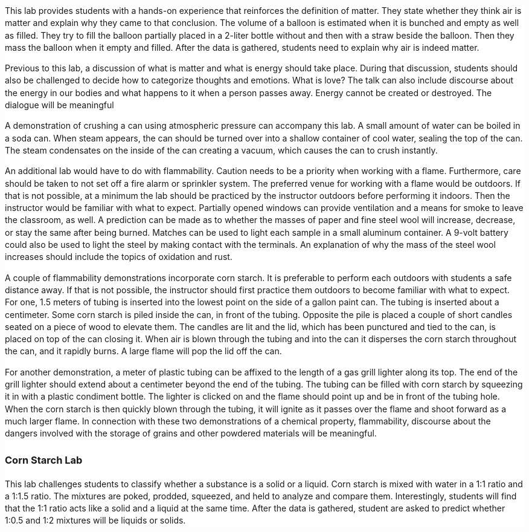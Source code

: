   This lab provides students with a hands-on experience that reinforces the definition of matter. They state whether they think air is matter and explain why they came to that conclusion. The volume of a balloon is estimated when it is bunched and empty as well as filled. They try to fill the balloon partially placed in a 2-liter bottle without and then with a straw beside the balloon. Then they mass the balloon when it empty and filled. After the data is gathered, students need to explain why air is indeed matter.
 </p>
 <p>
  Previous to this lab, a discussion of what is matter and what is energy should take place. During that discussion, students should also be challenged to decide how to categorize thoughts and emotions. What is love? The talk can also include discourse about the energy in our bodies and what happens to it when a person passes away. Energy cannot be created or destroyed. The dialogue will be meaningful
 </p>
 <p>
  A demonstration of crushing a can using atmospheric pressure can accompany this lab. A small amount of water can be boiled in a soda can. When steam appears, the can should be turned over into a shallow container of cool water, sealing the top of the can. The steam condensates on the inside of the can creating a vacuum, which causes the can to crush instantly.
 </p>
 <p>
  An additional lab would have to do with flammability. Caution needs to be a priority when working with a flame. Furthermore, care should be taken to not set off a fire alarm or sprinkler system. The preferred venue for working with a flame would be outdoors. If that is not possible, at a minimum the lab should be practiced by the instructor outdoors before performing it indoors. Then the instructor would be familiar with what to expect. Partially opened windows can provide ventilation and a means for smoke to leave the classroom, as well. A prediction can be made as to whether the masses of paper and fine steel wool will increase, decrease, or stay the same after being burned. Matches can be used to light each sample in a small aluminum container. A 9-volt battery could also be used to light the steel by making contact with the terminals. An explanation of why the mass of the steel wool increases should include the topics of oxidation and rust.
 </p>
 <p>
  A couple of flammability demonstrations incorporate corn starch. It is preferable to perform each outdoors with students a safe distance away. If that is not possible, the instructor should first practice them outdoors to become familiar with what to expect. For one, 1.5 meters of tubing is inserted into the lowest point on the side of a gallon paint can. The tubing is inserted about a centimeter. Some corn starch is piled inside the can, in front of the tubing. Opposite the pile is placed a couple of short candles seated on a piece of wood to elevate them. The candles are lit and the lid, which has been punctured and tied to the can, is placed on top of the can closing it. When air is blown through the tubing and into the can it disperses the corn starch throughout the can, and it rapidly burns. A large flame will pop the lid off the can.
 </p>
 <p>
  For another demonstration, a meter of plastic tubing can be affixed to the length of a gas grill lighter along its top. The end of the grill lighter should extend about a centimeter beyond the end of the tubing. The tubing can be filled with corn starch by squeezing it in with a plastic condiment bottle. The lighter is clicked on and the flame should point up and be in front of the tubing hole. When the corn starch is then quickly blown through the tubing, it will ignite as it passes over the flame and shoot forward as a much larger flame. In connection with these two demonstrations of a chemical property, flammability, discourse about the dangers involved with the storage of grains and other powdered materials will be meaningful.
 </p>
 <h3>
  Corn Starch Lab
 </h3>
 <p>
  This lab challenges students to classify whether a substance is a solid or a liquid. Corn starch is mixed with water in a 1:1 ratio and a 1:1.5 ratio. The mixtures are poked, prodded, squeezed, and held to analyze and compare them. Interestingly, students will find that the 1:1 ratio acts like a solid and a liquid at the same time. After the data is gathered, student are asked to predict whether 1:0.5 and 1:2 mixtures will be liquids or solids.
 </p>
 <p>